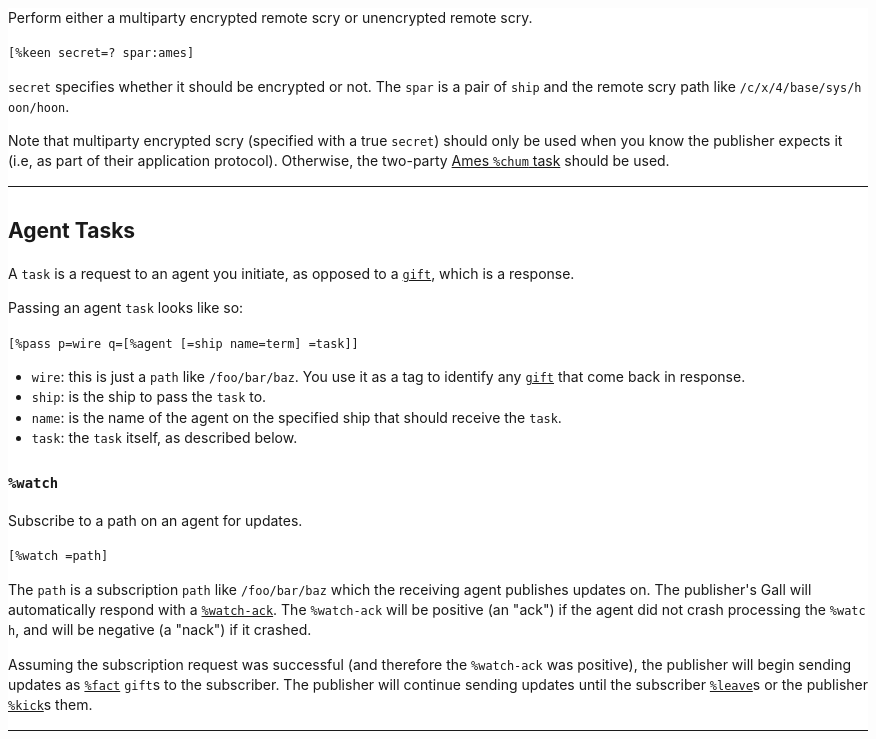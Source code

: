 Perform either a multiparty encrypted remote scry or unencrypted remote
scry.

```hoon
[%keen secret=? spar:ames]
```

`secret` specifies whether it should be encrypted or not. The `spar` is
a pair of `ship` and the remote scry path like
`/c/x/4/base/sys/hoon/hoon`.

Note that multiparty encrypted scry (specified with a true `secret`)
should only be used when you know the publisher expects it (i.e, as part
of their application protocol). Otherwise, the two-party [Ames `%chum`
task](/system/kernel/ames/reference/tasks#chum) should be used.

---

## Agent Tasks

A `task` is a request to an agent you initiate, as opposed to a
[`gift`](#agent-gifts), which is a response.

Passing an agent `task` looks like so:

```hoon
[%pass p=wire q=[%agent [=ship name=term] =task]]
```

- `wire`: this is just a `path` like `/foo/bar/baz`. You use it as a tag
  to identify any [`gift`](#agent-gifts) that come back in response.
- `ship`: is the ship to pass the `task` to.
- `name`: is the name of the agent on the specified ship that should
  receive the `task`.
- `task`: the `task` itself, as described below.

### `%watch`

Subscribe to a path on an agent for updates.

```hoon
[%watch =path]
```

The `path` is a subscription `path` like `/foo/bar/baz` which the
receiving agent publishes updates on. The publisher's Gall will
automatically respond with a [`%watch-ack`](#watch-ack). The
`%watch-ack` will be positive (an "ack") if the agent did not crash
processing the `%watch`, and will be negative (a "nack") if it crashed.

Assuming the subscription request was successful (and therefore the
`%watch-ack` was positive), the publisher will begin sending updates as
[`%fact`](#fact) `gift`s to the subscriber. The publisher will continue
sending updates until the subscriber [`%leave`](#leave)s or the
publisher [`%kick`](#kick)s them.

---
